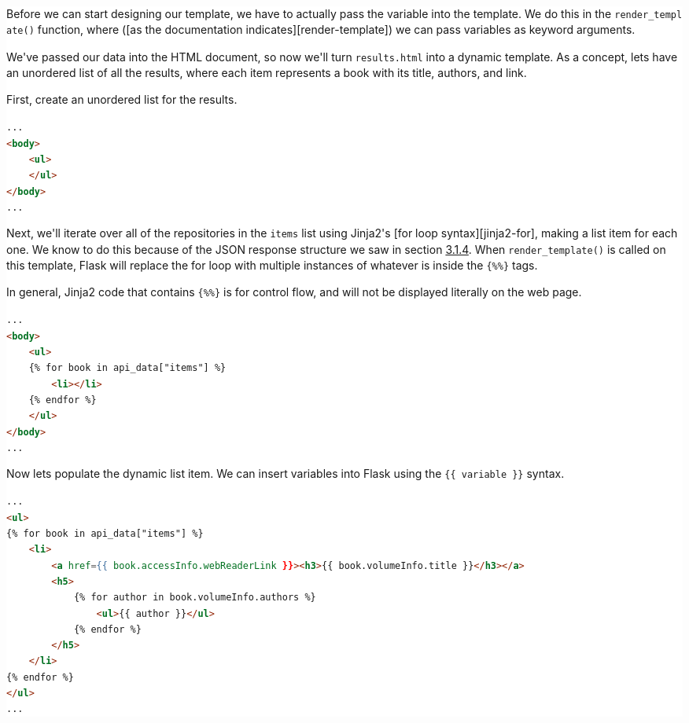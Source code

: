 Before we can start designing our template, we have to actually pass the variable into the template.  We do this in the `render_template()` function, where ([as the documentation indicates][render-template]) we can pass variables as keyword arguments.

We've passed our data into the HTML document, so now we'll turn `results.html` into a dynamic template.  As a concept, lets have an unordered list of all the results, where each item represents a book with its title, authors, and link. 

First, create an unordered list for the results.

```html
...
<body>
	<ul>
	</ul>
</body>
...
```

Next, we'll iterate over all of the repositories in the `items` list using Jinja2's [for loop syntax][jinja2-for], making a list item for each one.  We know to do this because of the JSON response structure we saw in section [3.1.4](#viewing-json-in-the-browser).  When `render_template()` is called on this template, Flask will replace the for loop with multiple instances of whatever is inside the `{%%}` tags.  

In general, Jinja2 code that contains `{%%}` is for control flow, and will not be displayed literally on the web page.

```html
...
<body>
	<ul>
	{% for book in api_data["items"] %}
		<li></li>
	{% endfor %}
	</ul>
</body>
...
```

Now lets populate the dynamic list item.  We can insert variables into Flask using the `{{ variable }}` syntax.


```html
...
<ul>
{% for book in api_data["items"] %}
	<li>
		<a href={{ book.accessInfo.webReaderLink }}><h3>{{ book.volumeInfo.title }}</h3></a>
		<h5>
			{% for author in book.volumeInfo.authors %}
				<ul>{{ author }}</ul>
			{% endfor %}
		</h5>
	</li>
{% endfor %}
</ul>
...
```
